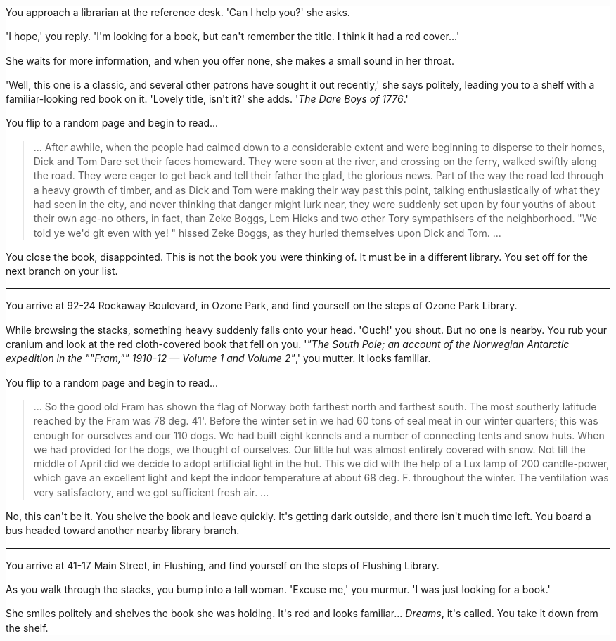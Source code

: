 You approach a librarian at the reference desk. 'Can I help you?' she asks.

'I hope,' you reply. 'I'm looking for a book, but can't remember the title. I think it had a red cover...'

She waits for more information, and when you offer none, she makes a small sound in her throat.

'Well, this one is a classic, and several other patrons have sought it out recently,' she says politely, leading you to a shelf with a familiar-looking red book on it. 'Lovely title, isn't it?' she adds. '*The Dare Boys of 1776*.' 

You flip to a random page and begin to read...

> ... After awhile, when the people had calmed down to a considerable extent and were beginning to disperse to their homes, Dick and Tom Dare set their faces homeward. They were soon at the river, and crossing on the ferry, walked swiftly along the road. They were eager to get back and tell their father the glad, the glorious news. Part of the way the road led through a heavy growth of timber, and as Dick and Tom were making their way past this point, talking enthusiastically of what they had seen in the city, and never thinking that danger might lurk near, they were suddenly set upon by four youths of about their own age-no others, in fact, than Zeke Boggs, Lem Hicks and two other Tory sympathisers of the neighborhood. "We told ye we'd git even with ye! " hissed Zeke Boggs, as they hurled themselves upon Dick and Tom. ...

You close the book, disappointed. This is not the book you were thinking of. It must be in a different library. You set off for the next branch on your list.

___

You arrive at 92-24 Rockaway Boulevard, in Ozone Park, and find yourself on the steps of Ozone Park Library.

While browsing the stacks, something heavy suddenly falls onto your head. 'Ouch!' you shout. But no one is nearby. You rub your cranium and look at the red cloth-covered book that fell on you. '*"The South Pole; an account of the Norwegian Antarctic expedition in the ""Fram,"" 1910-12 — Volume 1 and Volume 2"*,' you mutter. It looks familiar. 

You flip to a random page and begin to read...

> ... So the good old Fram has shown the flag of Norway both farthest north and farthest south. The most southerly latitude reached by the Fram was 78 deg. 41'. Before the winter set in we had 60 tons of seal meat in our winter quarters; this was enough for ourselves and our 110 dogs. We had built eight kennels and a number of connecting tents and snow huts. When we had provided for the dogs, we thought of ourselves. Our little hut was almost entirely covered with snow. Not till the middle of April did we decide to adopt artificial light in the hut. This we did with the help of a Lux lamp of 200 candle-power, which gave an excellent light and kept the indoor temperature at about 68 deg. F. throughout the winter. The ventilation was very satisfactory, and we got sufficient fresh air. ...

No, this can't be it. You shelve the book and leave quickly. It's getting dark outside, and there isn't much time left. You board a bus headed toward another nearby library branch.

___

You arrive at 41-17 Main Street, in Flushing, and find yourself on the steps of Flushing Library.

As you walk through the stacks, you bump into a tall woman. 'Excuse me,' you murmur. 'I was just looking for a book.'

She smiles politely and shelves the book she was holding. It's red and looks familiar... *Dreams*, it's called. You take it down from the shelf. 
